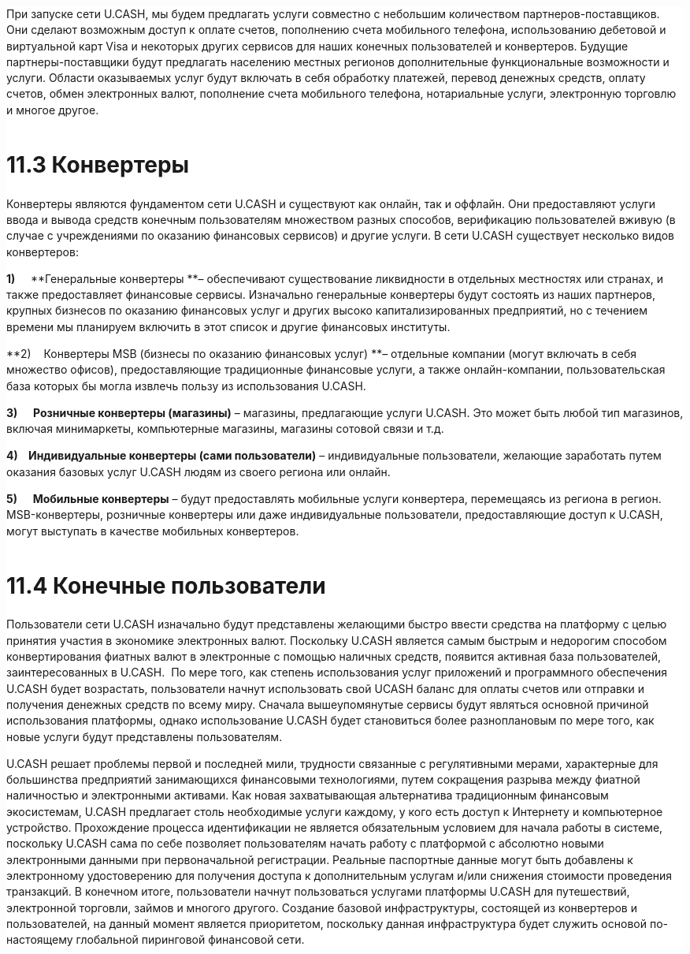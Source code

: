 При запуске сети U.CASH, мы будем предлагать услуги совместно с небольшим количеством партнеров-поставщиков. Они сделают возможным доступ к оплате счетов, пополнению счета мобильного телефона, использованию дебетовой и виртуальной карт Visa и некоторых других сервисов для наших конечных пользователей и конвертеров. Будущие партнеры-поставщики будут предлагать населению местных регионов дополнительные функциональные возможности и услуги. Области оказываемых услуг будут включать в себя обработку платежей, перевод денежных средств, оплату счетов, обмен электронных валют, пополнение счета мобильного телефона, нотариальные услуги, электронную торговлю и многое другое.

# **11.3	   Конвертеры**

Конвертеры являются фундаментом сети U.CASH и существуют как онлайн, так и оффлайн. Они предоставляют услуги ввода и вывода средств конечным пользователям множеством разных способов, верификацию пользователей вживую (в случае с учреждениями по оказанию финансовых сервисов) и другие услуги. В сети U.CASH существует несколько видов конвертеров:

**1)**     **Генеральные конвертеры **– обеспечивают существование ликвидности в отдельных местностях или странах, и также предоставляет финансовые сервисы. Изначально генеральные конвертеры будут состоять из наших партнеров, крупных бизнесов по оказанию финансовых услуг и других высоко капитализированных предприятий, но с течением времени мы планируем включить в этот список и другие финансовых институты.  

**2)    Конвертеры MSB (бизнесы по оказанию финансовых услуг) **– отдельные компании (могут включать в себя множество офисов), предоставляющие традиционные финансовые услуги, а также онлайн-компании, пользовательская база которых бы могла извлечь пользу из использования U.CASH.

**3)**     **Розничные конвертеры (магазины)** – магазины, предлагающие услуги U.CASH. Это может быть любой тип магазинов, включая минимаркеты, компьютерные магазины, магазины сотовой связи и т.д. 

**4)    Индивидуальные конвертеры (сами пользователи)** –  индивидуальные пользователи, желающие заработать путем оказания базовых услуг U.CASH людям из своего региона или онлайн. 

**5)**     **Мобильные конвертеры** – будут предоставлять мобильные услуги конвертера, перемещаясь из региона в регион. MSB-конвертеры, розничные конвертеры или даже индивидуальные пользователи, предоставляющие доступ к U.CASH, могут выступать в качестве мобильных конвертеров.

# **11.4	   Конечные пользователи**

Пользователи сети U.CASH изначально будут представлены желающими быстро ввести средства на платформу с целью принятия участия в экономике электронных валют. Поскольку U.CASH является самым быстрым и недорогим способом конвертирования фиатных валют в электронные с помощью наличных средств, появится активная база пользователей, заинтересованных в U.CASH.  По мере того, как степень использования услуг приложений и программного обеспечения U.CASH будет возрастать, пользователи начнут использовать свой UCASH баланс для оплаты счетов или отправки и получения денежных средств по всему миру. Сначала вышеупомянутые сервисы будут являться основной причиной использования платформы, однако использование U.CASH будет становиться более разноплановым по мере того, как новые услуги будут представлены пользователям.

U.CASH решает проблемы первой и последней мили, трудности связанные с регулятивными мерами, характерные для большинства предприятий занимающихся финансовыми технологиями, путем сокращения разрыва между фиатной наличностью и электронными активами. Как новая захватывающая альтернатива традиционным финансовым экосистемам, U.CASH предлагает столь необходимые услуги каждому, у кого есть доступ к Интернету и компьютерное устройство. Прохождение процесса идентификации не является обязательным условием для начала работы в системе, поскольку U.CASH сама по себе позволяет пользователям начать работу с платформой с абсолютно новыми электронными данными при первоначальной регистрации. Реальные паспортные данные могут быть добавлены к электронному удостоверению для получения доступа к дополнительным услугам и/или снижения стоимости проведения транзакций. В конечном итоге, пользователи начнут пользоваться услугами платформы U.CASH для путешествий, электронной торговли, займов и многого другого. Создание базовой инфраструктуры, состоящей из конвертеров и пользователей, на данный момент является приоритетом, поскольку данная инфраструктура будет служить основой по-настоящему глобальной пиринговой финансовой сети. 
